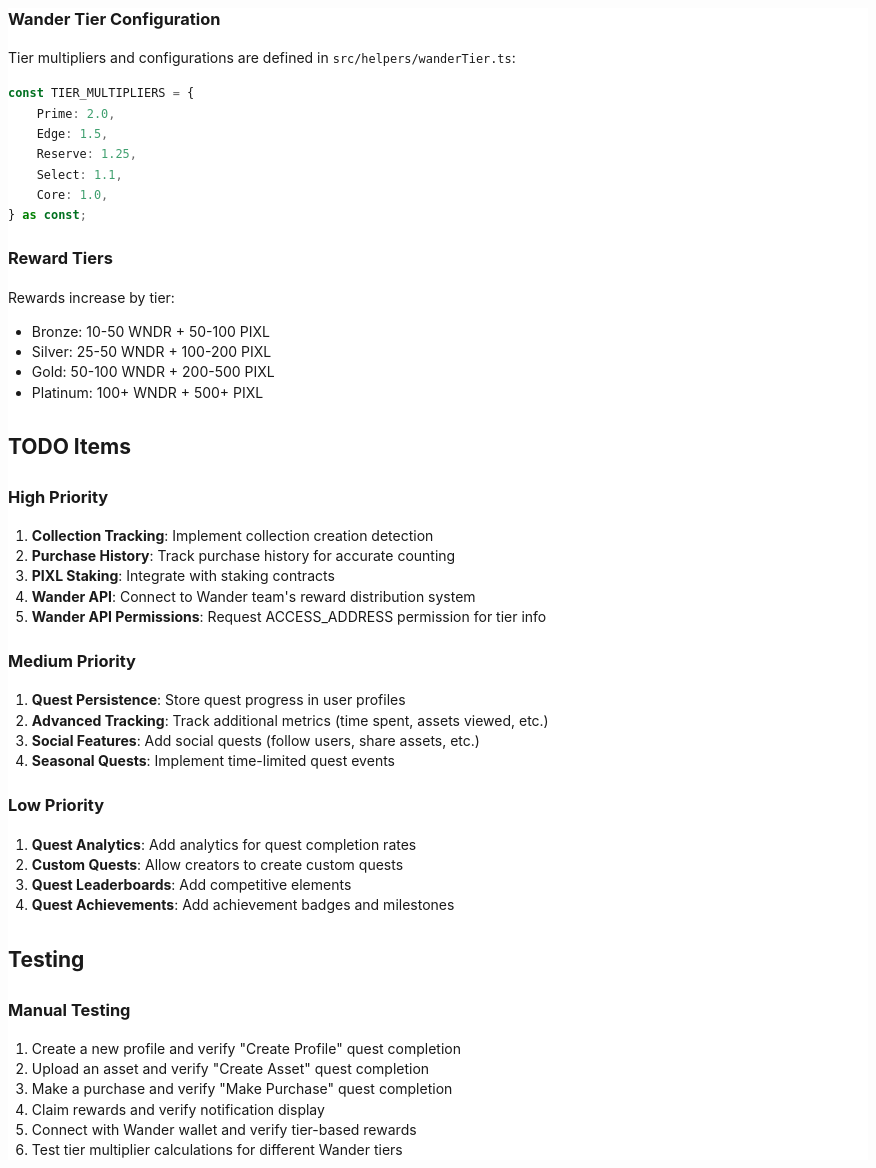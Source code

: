### Wander Tier Configuration

Tier multipliers and configurations are defined in `src/helpers/wanderTier.ts`:

```typescript
const TIER_MULTIPLIERS = {
	Prime: 2.0,
	Edge: 1.5,
	Reserve: 1.25,
	Select: 1.1,
	Core: 1.0,
} as const;
```

### Reward Tiers

Rewards increase by tier:

- Bronze: 10-50 WNDR + 50-100 PIXL
- Silver: 25-50 WNDR + 100-200 PIXL
- Gold: 50-100 WNDR + 200-500 PIXL
- Platinum: 100+ WNDR + 500+ PIXL

## TODO Items

### High Priority

1. **Collection Tracking**: Implement collection creation detection
2. **Purchase History**: Track purchase history for accurate counting
3. **PIXL Staking**: Integrate with staking contracts
4. **Wander API**: Connect to Wander team's reward distribution system
5. **Wander API Permissions**: Request ACCESS_ADDRESS permission for tier info

### Medium Priority

1. **Quest Persistence**: Store quest progress in user profiles
2. **Advanced Tracking**: Track additional metrics (time spent, assets viewed, etc.)
3. **Social Features**: Add social quests (follow users, share assets, etc.)
4. **Seasonal Quests**: Implement time-limited quest events

### Low Priority

1. **Quest Analytics**: Add analytics for quest completion rates
2. **Custom Quests**: Allow creators to create custom quests
3. **Quest Leaderboards**: Add competitive elements
4. **Quest Achievements**: Add achievement badges and milestones

## Testing

### Manual Testing

1. Create a new profile and verify "Create Profile" quest completion
2. Upload an asset and verify "Create Asset" quest completion
3. Make a purchase and verify "Make Purchase" quest completion
4. Claim rewards and verify notification display
5. Connect with Wander wallet and verify tier-based rewards
6. Test tier multiplier calculations for different Wander tiers
